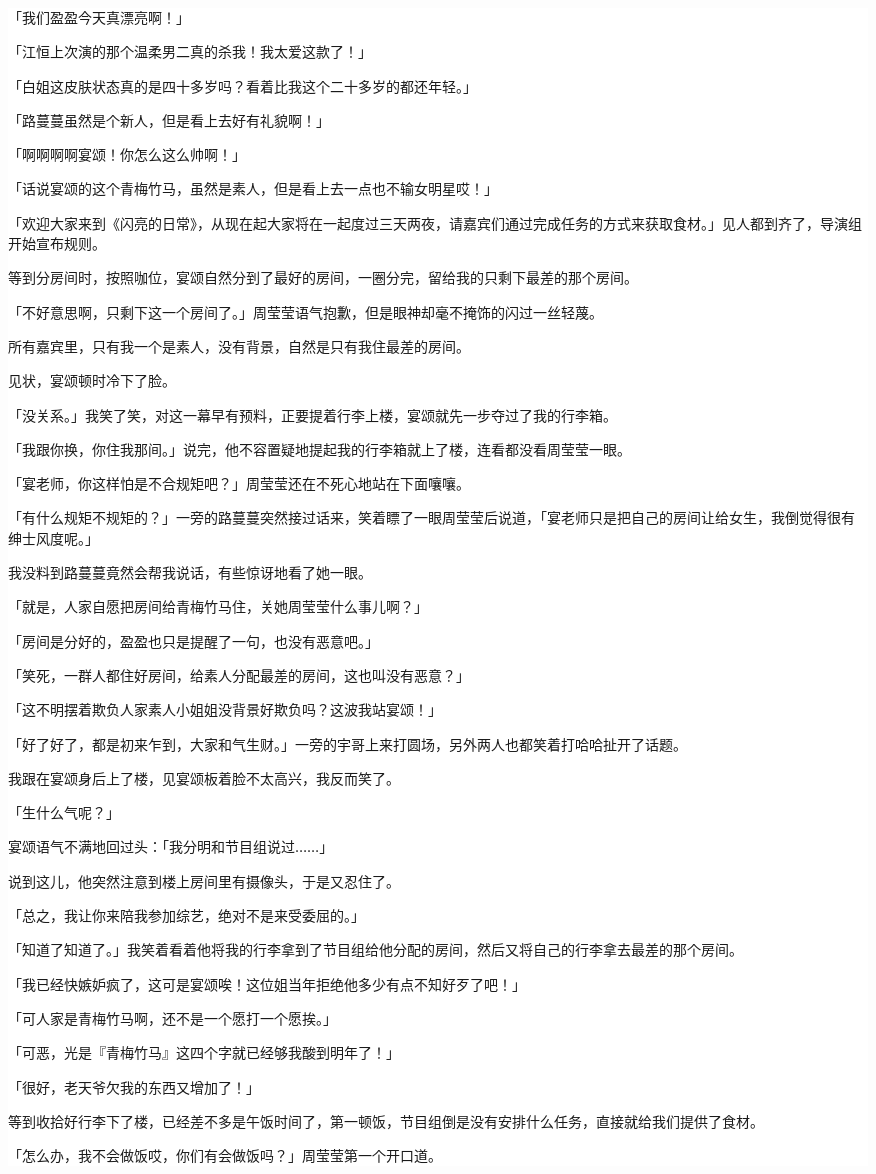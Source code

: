 「我们盈盈今天真漂亮啊！」

「江恒上次演的那个温柔男二真的杀我！我太爱这款了！」

「白姐这皮肤状态真的是四十多岁吗？看着比我这个二十多岁的都还年轻。」

「路蔓蔓虽然是个新人，但是看上去好有礼貌啊！」

「啊啊啊啊宴颂！你怎么这么帅啊！」

「话说宴颂的这个青梅竹马，虽然是素人，但是看上去一点也不输女明星哎！」

「欢迎大家来到《闪亮的日常》，从现在起大家将在一起度过三天两夜，请嘉宾们通过完成任务的方式来获取食材。」见人都到齐了，导演组开始宣布规则。

等到分房间时，按照咖位，宴颂自然分到了最好的房间，一圈分完，留给我的只剩下最差的那个房间。

「不好意思啊，只剩下这一个房间了。」周莹莹语气抱歉，但是眼神却毫不掩饰的闪过一丝轻蔑。

所有嘉宾里，只有我一个是素人，没有背景，自然是只有我住最差的房间。

见状，宴颂顿时冷下了脸。

「没关系。」我笑了笑，对这一幕早有预料，正要提着行李上楼，宴颂就先一步夺过了我的行李箱。

「我跟你换，你住我那间。」说完，他不容置疑地提起我的行李箱就上了楼，连看都没看周莹莹一眼。

「宴老师，你这样怕是不合规矩吧？」周莹莹还在不死心地站在下面嚷嚷。

「有什么规矩不规矩的？」一旁的路蔓蔓突然接过话来，笑着瞟了一眼周莹莹后说道，「宴老师只是把自己的房间让给女生，我倒觉得很有绅士风度呢。」

我没料到路蔓蔓竟然会帮我说话，有些惊讶地看了她一眼。

「就是，人家自愿把房间给青梅竹马住，关她周莹莹什么事儿啊？」

「房间是分好的，盈盈也只是提醒了一句，也没有恶意吧。」

「笑死，一群人都住好房间，给素人分配最差的房间，这也叫没有恶意？」

「这不明摆着欺负人家素人小姐姐没背景好欺负吗？这波我站宴颂！」

「好了好了，都是初来乍到，大家和气生财。」一旁的宇哥上来打圆场，另外两人也都笑着打哈哈扯开了话题。

我跟在宴颂身后上了楼，见宴颂板着脸不太高兴，我反而笑了。

「生什么气呢？」

宴颂语气不满地回过头：「我分明和节目组说过……」

说到这儿，他突然注意到楼上房间里有摄像头，于是又忍住了。

「总之，我让你来陪我参加综艺，绝对不是来受委屈的。」

「知道了知道了。」我笑着看着他将我的行李拿到了节目组给他分配的房间，然后又将自己的行李拿去最差的那个房间。

「我已经快嫉妒疯了，这可是宴颂唉！这位姐当年拒绝他多少有点不知好歹了吧！」

「可人家是青梅竹马啊，还不是一个愿打一个愿挨。」

「可恶，光是『青梅竹马』这四个字就已经够我酸到明年了！」

「很好，老天爷欠我的东西又增加了！」

等到收拾好行李下了楼，已经差不多是午饭时间了，第一顿饭，节目组倒是没有安排什么任务，直接就给我们提供了食材。

「怎么办，我不会做饭哎，你们有会做饭吗？」周莹莹第一个开口道。
